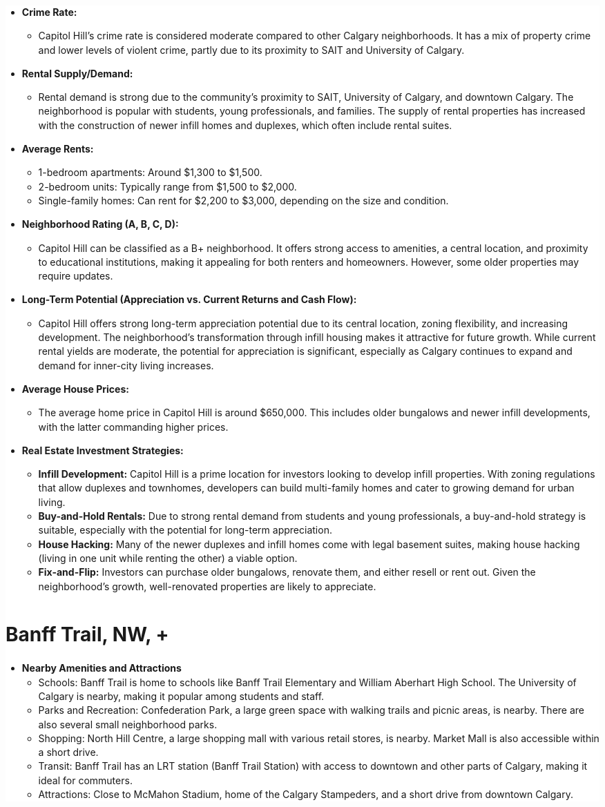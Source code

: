 - **Crime Rate:**
  - Capitol Hill’s crime rate is considered moderate compared to other Calgary neighborhoods. It has a mix of property crime and lower levels of violent crime, partly due to its proximity to SAIT and University of Calgary.

- **Rental Supply/Demand:**
  - Rental demand is strong due to the community’s proximity to SAIT, University of Calgary, and downtown Calgary. The neighborhood is popular with students, young professionals, and families. The supply of rental properties has increased with the construction of newer infill homes and duplexes, which often include rental suites.

- **Average Rents:**
  - 1-bedroom apartments: Around $1,300 to $1,500.
  - 2-bedroom units: Typically range from $1,500 to $2,000.
  - Single-family homes: Can rent for $2,200 to $3,000, depending on the size and condition.

- **Neighborhood Rating (A, B, C, D):**
  - Capitol Hill can be classified as a B+ neighborhood. It offers strong access to amenities, a central location, and proximity to educational institutions, making it appealing for both renters and homeowners. However, some older properties may require updates.

- **Long-Term Potential (Appreciation vs. Current Returns and Cash Flow):**
  - Capitol Hill offers strong long-term appreciation potential due to its central location, zoning flexibility, and increasing development. The neighborhood’s transformation through infill housing makes it attractive for future growth. While current rental yields are moderate, the potential for appreciation is significant, especially as Calgary continues to expand and demand for inner-city living increases.

- **Average House Prices:**
  - The average home price in Capitol Hill is around $650,000. This includes older bungalows and newer infill developments, with the latter commanding higher prices.

- **Real Estate Investment Strategies:**
  - **Infill Development:** Capitol Hill is a prime location for investors looking to develop infill properties. With zoning regulations that allow duplexes and townhomes, developers can build multi-family homes and cater to growing demand for urban living.
  - **Buy-and-Hold Rentals:** Due to strong rental demand from students and young professionals, a buy-and-hold strategy is suitable, especially with the potential for long-term appreciation.
  - **House Hacking:** Many of the newer duplexes and infill homes come with legal basement suites, making house hacking (living in one unit while renting the other) a viable option.
  - **Fix-and-Flip:** Investors can purchase older bungalows, renovate them, and either resell or rent out. Given the neighborhood’s growth, well-renovated properties are likely to appreciate.

# Banff Trail, NW, +

- **Nearby Amenities and Attractions**
  - Schools: Banff Trail is home to schools like Banff Trail Elementary and William Aberhart High School. The University of Calgary is nearby, making it popular among students and staff.
  - Parks and Recreation: Confederation Park, a large green space with walking trails and picnic areas, is nearby. There are also several small neighborhood parks.
  - Shopping: North Hill Centre, a large shopping mall with various retail stores, is nearby. Market Mall is also accessible within a short drive.
  - Transit: Banff Trail has an LRT station (Banff Trail Station) with access to downtown and other parts of Calgary, making it ideal for commuters.
  - Attractions: Close to McMahon Stadium, home of the Calgary Stampeders, and a short drive from downtown Calgary.
